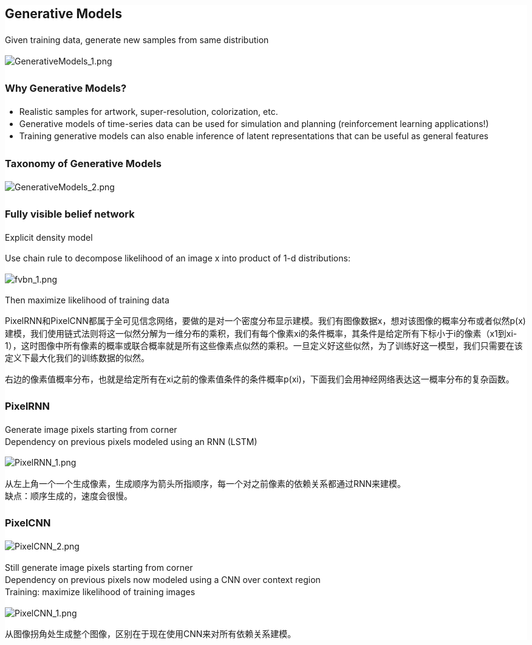 ## Generative Models
Given training data, generate new samples from same distribution

![GenerativeModels_1.png](https://i.imgur.com/aASjiLv.png)

### Why Generative Models?
- Realistic samples for artwork, super-resolution, colorization, etc.
- Generative models of time-series data can be used for simulation and planning (reinforcement learning applications!)
- Training generative models can also enable inference of latent representations that can be useful as general features

### Taxonomy of Generative Models
![GenerativeModels_2.png](https://i.imgur.com/M913l5z.png)


### Fully visible belief network
Explicit density model

Use chain rule to decompose likelihood of an image x into product of 1-d distributions:

![fvbn_1.png](https://i.imgur.com/ygkPpxY.png)

Then maximize likelihood of training data

PixelRNN和PixelCNN都属于全可见信念网络，要做的是对一个密度分布显示建模。我们有图像数据x，想对该图像的概率分布或者似然p(x)建模，我们使用链式法则将这一似然分解为一维分布的乘积，我们有每个像素xi的条件概率，其条件是给定所有下标小于i的像素（x1到xi-1），这时图像中所有像素的概率或联合概率就是所有这些像素点似然的乘积。一旦定义好这些似然，为了训练好这一模型，我们只需要在该定义下最大化我们的训练数据的似然。

右边的像素值概率分布，也就是给定所有在xi之前的像素值条件的条件概率p(xi)，下面我们会用神经网络表达这一概率分布的复杂函数。

### PixelRNN
Generate image pixels starting from corner</br>
Dependency on previous pixels modeled using an RNN (LSTM)

![PixelRNN_1.png](https://i.imgur.com/zqhBHt6.png)

从左上角一个一个生成像素，生成顺序为箭头所指顺序，每一个对之前像素的依赖关系都通过RNN来建模。</br>
缺点：顺序生成的，速度会很慢。

### PixelCNN
![PixelCNN_2.png](https://i.imgur.com/q0PfW70.png)

Still generate image pixels starting from corner</br>
Dependency on previous pixels now modeled using a CNN over context region</br>
Training: maximize likelihood of training images

![PixelCNN_1.png](https://i.imgur.com/ewBAiya.png)

从图像拐角处生成整个图像，区别在于现在使用CNN来对所有依赖关系建模。
